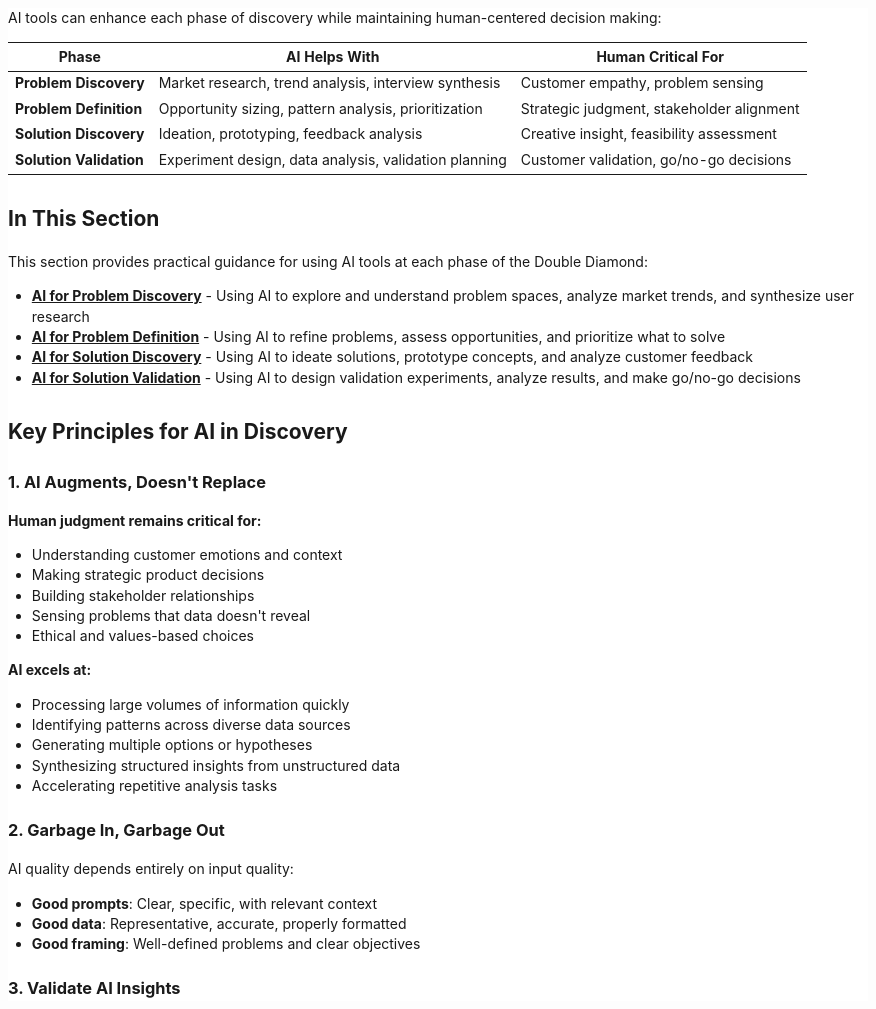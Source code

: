 AI tools can enhance each phase of discovery while maintaining human-centered decision making:

| Phase | AI Helps With | Human Critical For |
|-------|---------------|-------------------|
| **Problem Discovery** | Market research, trend analysis, interview synthesis | Customer empathy, problem sensing |
| **Problem Definition** | Opportunity sizing, pattern analysis, prioritization | Strategic judgment, stakeholder alignment |
| **Solution Discovery** | Ideation, prototyping, feedback analysis | Creative insight, feasibility assessment |
| **Solution Validation** | Experiment design, data analysis, validation planning | Customer validation, go/no-go decisions |

## In This Section

This section provides practical guidance for using AI tools at each phase of the Double Diamond:

- **[AI for Problem Discovery](ai-for-problem-discovery.md)** - Using AI to explore and understand problem spaces, analyze market trends, and synthesize user research
- **[AI for Problem Definition](ai-for-problem-definition.md)** - Using AI to refine problems, assess opportunities, and prioritize what to solve
- **[AI for Solution Discovery](ai-for-solution-discovery.md)** - Using AI to ideate solutions, prototype concepts, and analyze customer feedback
- **[AI for Solution Validation](ai-for-solution-validation.md)** - Using AI to design validation experiments, analyze results, and make go/no-go decisions

## Key Principles for AI in Discovery

### 1. AI Augments, Doesn't Replace

**Human judgment remains critical for:**
- Understanding customer emotions and context
- Making strategic product decisions
- Building stakeholder relationships
- Sensing problems that data doesn't reveal
- Ethical and values-based choices

**AI excels at:**
- Processing large volumes of information quickly
- Identifying patterns across diverse data sources
- Generating multiple options or hypotheses
- Synthesizing structured insights from unstructured data
- Accelerating repetitive analysis tasks

### 2. Garbage In, Garbage Out

AI quality depends entirely on input quality:
- **Good prompts**: Clear, specific, with relevant context
- **Good data**: Representative, accurate, properly formatted
- **Good framing**: Well-defined problems and clear objectives

### 3. Validate AI Insights
